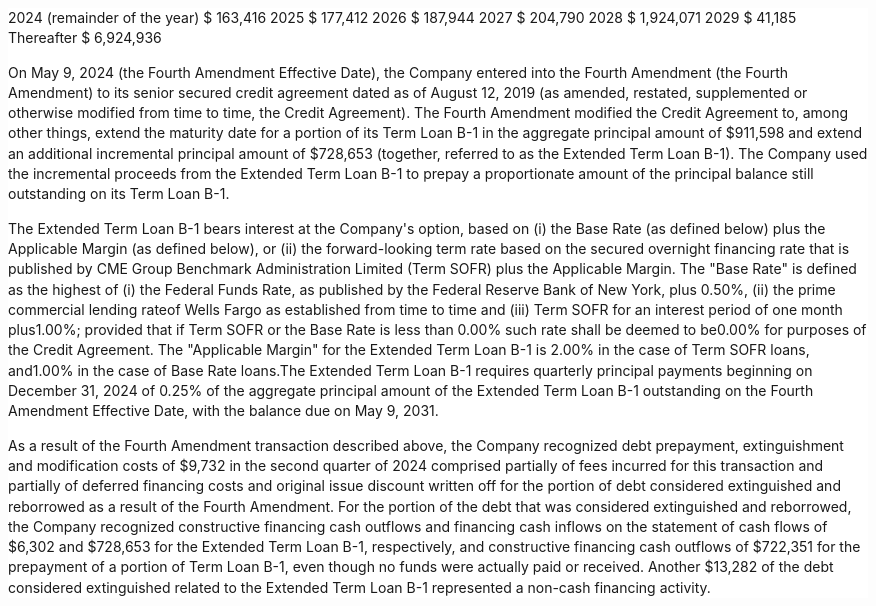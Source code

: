<thead>
<tr>
<th>2024 (remainder of the year)</th>
<th>$ 163,416</th>
</tr>
</thead>
<tbody>
<tr>
<td>2025</td>
<td>$ 177,412</td>
</tr>
<tr>
<td>2026</td>
<td>$ 187,944</td>
</tr>
<tr>
<td>2027</td>
<td>$ 204,790</td>
</tr>
<tr>
<td>2028</td>
<td>$ 1,924,071</td>
</tr>
<tr>
<td>2029</td>
<td>$ 41,185</td>
</tr>
<tr>
<td>Thereafter</td>
<td>$ 6,924,936</td>
</tr>
</tbody>
</table>
<p>On May 9, 2024 (the Fourth Amendment Effective Date), the Company entered into the Fourth Amendment (the Fourth Amendment) to its senior secured credit agreement dated as of August 12, 2019 (as amended, restated, supplemented or otherwise modified from time to time, the Credit Agreement). The Fourth Amendment modified the Credit Agreement to, among other things, extend the maturity date for a portion of its Term Loan B-1 in the aggregate principal amount of $911,598 and extend an additional incremental principal amount of $728,653 (together, referred to as the Extended Term Loan B-1). The Company used the incremental proceeds from the Extended Term Loan B-1 to prepay a proportionate amount of the principal balance still outstanding on its Term Loan B-1.</p>
<p>The Extended Term Loan B-1 bears interest at the Company's option, based on (i) the Base Rate (as defined below) plus the Applicable Margin (as defined below), or (ii) the forward-looking term rate based on the secured overnight financing rate that is published by CME Group Benchmark Administration Limited (Term SOFR) plus the Applicable Margin. The "Base Rate" is defined as the highest of (i) the Federal Funds Rate, as published by the Federal Reserve Bank of New York, plus 0.50%, (ii) the prime commercial lending rateof Wells Fargo as established from time to time and (iii) Term SOFR for an interest period of one month plus1.00%; provided that if Term SOFR or the Base Rate is less than 0.00% such rate shall be deemed to be0.00% for purposes of the Credit Agreement. The "Applicable Margin" for the Extended Term Loan B-1 is 2.00% in the case of Term SOFR loans, and1.00% in the case of Base Rate loans.The Extended Term Loan B-1 requires quarterly principal payments beginning on December 31, 2024 of 0.25% of the aggregate principal amount of the Extended Term Loan B-1 outstanding on the Fourth Amendment Effective Date, with the balance due on May 9, 2031.</p>
<p>As a result of the Fourth Amendment transaction described above, the Company recognized debt prepayment, extinguishment and modification costs of $9,732 in the second quarter of 2024 comprised partially of fees incurred for this transaction and partially of deferred financing costs and original issue discount written off for the portion of debt considered extinguished and reborrowed as a result of the Fourth Amendment. For the portion of the debt that was considered extinguished and reborrowed, the Company recognized constructive financing cash outflows and financing cash inflows on the statement of cash flows of $6,302 and $728,653 for the Extended Term Loan B-1, respectively, and constructive financing cash outflows of $722,351 for the prepayment of a portion of Term Loan B-1, even though no funds were actually paid or received. Another $13,282 of the debt considered extinguished related to the Extended Term Loan B-1 represented a non-cash financing activity.</p>